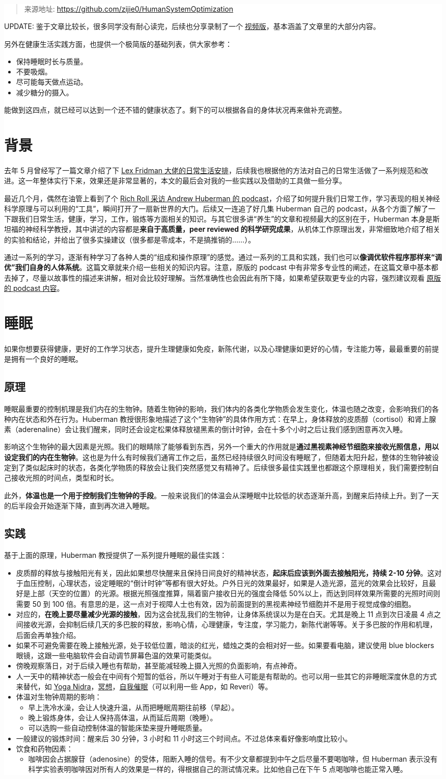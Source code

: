 > 来源地址:
> https://github.com/zijie0/HumanSystemOptimization

UPDATE: 鉴于文章比较长，很多同学没有耐心读完，后续也分享录制了一个 [视频版](https://www.bilibili.com/video/BV1EW4y1R7yi/)，基本涵盖了文章里的大部分内容。

另外在健康生活实践方面，也提供一个极简版的基础列表，供大家参考：

- 保持睡眠时长与质量。
- 不要吸烟。
- 尽可能每天做点运动。
- 减少糖分的摄入。

能做到这四点，就已经可以达到一个还不错的健康状态了。剩下的可以根据各自的身体状况再来做补充调整。

# 背景

去年 5 月曾经写了一篇文章介绍了下 [Lex Fridman 大佬的日常生活安排](https://zhuanlan.zhihu.com/p/371254789)，后续我也根据他的方法对自己的日常生活做了一系列规范和改进。这一年整体实行下来，效果还是非常显著的，本文的最后会对我的一些实践以及借助的工具做一些分享。

最近几个月，偶然在油管上看到了个 [Rich Roll 采访 Andrew Huberman 的 podcast](https://youtu.be/2ekdc6jCu2E)，介绍了如何提升我们日常工作，学习表现的相关神经科学原理与可以利用的“工具”，瞬间打开了一扇新世界的大门。后续又一连追了好几集 Huberman 自己的 podcast，从各个方面了解了一下跟我们日常生活，健康，学习，工作，锻炼等方面相关的知识。与其它很多讲“养生”的文章和视频最大的区别在于，Huberman 本身是斯坦福的神经科学教授，其中讲述的内容都是**来自于高质量，peer reviewed 的科学研究成果**，从机体工作原理出发，非常细致地介绍了相关的实验和结论，并给出了很多实操建议（很多都是零成本，不是搞推销的……）。

通过一系列的学习，逐渐有种学习了各种人类的“组成和操作原理”的感觉。通过一系列的工具和实践，我们也可以**像调优软件程序那样来“调优”我们自身的人体系统**。这篇文章就来介绍一些相关的知识内容。注意，原版的 podcast 中有非常多专业性的阐述，在这篇文章中基本都去掉了，尽量以故事性的描述来讲解，相对会比较好理解。当然准确性也会因此有所下降，如果希望获取更专业的内容，强烈建议观看 [原版的 podcast 内容](https://hubermanlab.com/)。

# 睡眠

如果你想要获得健康，更好的工作学习状态，提升生理健康如免疫，新陈代谢，以及心理健康如更好的心情，专注能力等，最最重要的前提是拥有一个良好的睡眠。

## 原理

睡眠最重要的控制机理是我们内在的生物钟。随着生物钟的影响，我们体内的各类化学物质会发生变化，体温也随之改变，会影响我们的各种内在状态和外在行为。Huberman 教授很形象地描述了这个“生物钟”的具体作用方式：在早上，身体释放的皮质醇（cortisol）和肾上腺素（aderenaline）会让我们醒来，同时还会设定松果体释放褪黑素的倒计时钟，会在十多个小时之后让我们感到困意再次入睡。

影响这个生物钟的最大因素是光照。我们的眼睛除了能够看到东西，另外一个重大的作用就是**通过黑视素神经节细胞来接收光照信息，用以设定我们的内在生物钟**。这也是为什么有时候我们通宵工作之后，虽然已经持续很久时间没有睡眠了，但随着太阳升起，整体的生物钟被设定到了类似起床时的状态，各类化学物质的释放会让我们突然感觉又有精神了。后续很多最佳实践里也都跟这个原理相关，我们需要控制自己接收光照的时间点，类型和时长。

此外，**体温也是一个用于控制我们生物钟的手段**。一般来说我们的体温会从深睡眠中比较低的状态逐渐升高，到醒来后持续上升。到了一天的后半段会开始逐渐下降，直到再次进入睡眠。

## 实践

基于上面的原理，Huberman 教授提供了一系列提升睡眠的最佳实践：

- 皮质醇的释放与接触阳光有关，因此如果想尽快醒来且保持日间良好的精神状态，**起床后应该到外面去接触阳光，持续 2-10 分钟**。这对于血压控制，心理状态，设定睡眠的“倒计时钟”等都有很大好处。户外日光的效果最好，如果是人造光源，蓝光的效果会比较好，且最好是上部（天空的位置）的光源。根据光照强度推算，隔着窗户接收日光的强度会降低 50%以上，而达到同样效果所需要的光照时间则需要 50 到 100 倍。有意思的是，这一点对于视障人士也有效，因为前面提到的黑视素神经节细胞并不是用于视觉成像的细胞。
- 对应的，**在晚上要尽量减少光源的接触**，因为这会扰乱我们的生物钟，让身体系统误以为是在白天。尤其是晚上 11 点到次日凌晨 4 点之间接收光源，会抑制后续几天的多巴胺的释放，影响心情，心理健康，专注度，学习能力，新陈代谢等等。关于多巴胺的作用和机理，后面会再单独介绍。
- 如果不可避免需要在晚上接触光源，处于较低位置，暗淡的红光，蜡烛之类的会相对好一些。如果要看电脑，建议使用 blue blockers 眼镜，这跟一些电脑软件会自动调节屏幕色温的效果可能类似。
- 傍晚观察落日，对于后续入睡也有帮助，甚至能减轻晚上摄入光照的负面影响，有点神奇。
- 人一天中的精神状态一般会在中间有个短暂的低谷，所以午睡对于有些人可能是有帮助的。也可以用一些其它的非睡眠深度休息的方式来替代，如 [Yoga Nidra](https://youtu.be/M0u9GST_j3s)，[冥想](https://www.headspace.com/)，[自我催眠](https://www.youtube.com/c/MichaelSealey)（可以利用一些 App，如 Reveri）等。
- 体温对生物钟周期的影响：
  - 早上洗冷水澡，会让人快速升温，从而把睡眠周期往前移（早起）。
  - 晚上锻炼身体，会让人保持高体温，从而延后周期（晚睡）。
  - 可以选购一些自动控制体温的智能床垫来提升睡眠质量。
- 一般建议的锻炼时间：醒来后 30 分钟，3 小时和 11 小时这三个时间点。不过总体来看好像影响度比较小。
- 饮食和药物因素：
  - 咖啡因会占据腺苷（adenosine）的受体，阻断入睡的信号。有不少文章都提到中午之后尽量不要喝咖啡，但 Huberman 表示没有科学实验表明咖啡因对所有人的效果是一样的，得根据自己的测试情况来。比如他自己在下午 5 点喝咖啡也能正常入睡。
